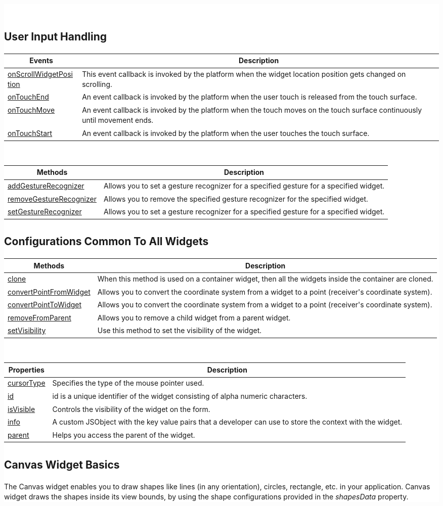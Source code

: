  

User Input Handling
-------------------

| Events | Description |
| --- | --- |
| [onScrollWidgetPosition](Canvas_Events.html#onScrollWidgetPosition) | This event callback is invoked by the platform when the widget location position gets changed on scrolling. |
| [onTouchEnd](Canvas_Events.html#onTouchEnd) | An event callback is invoked by the platform when the user touch is released from the touch surface. |
| [onTouchMove](Canvas_Events.html#onTouchMove) | An event callback is invoked by the platform when the touch moves on the touch surface continuously until movement ends. |
| [onTouchStart](Canvas_Events.html#onTouchStart) | An event callback is invoked by the platform when the user touches the touch surface. |

 

| Methods | Description |
| --- | --- |
| [addGestureRecognizer](canvas_Method.html#addGestureRecognizer) | Allows you to set a gesture recognizer for a specified gesture for a specified widget. |
| [removeGestureRecognizer](canvas_Method.html#removeGestureRecognizer) | Allows you to remove the specified gesture recognizer for the specified widget. |
| [setGestureRecognizer](canvas_Method.html#setGestureRecognizer) | Allows you to set a gesture recognizer for a specified gesture for a specified widget. |

Configurations Common To All Widgets
------------------------------------

| Methods | Description |
| --- | --- |
| [clone](canvas_Method.html#clone) | When this method is used on a container widget, then all the widgets inside the container are cloned. |
| [convertPointFromWidget](canvas_Method.html#convertPointFromWidget) | Allows you to convert the coordinate system from a widget to a point (receiver's coordinate system). |
| [convertPointToWidget](canvas_Method.html#convertPointToWidget) | Allows you to convert the coordinate system from a widget to a point (receiver's coordinate system). |
| [removeFromParent](canvas_Method.html#removeFromParent) | Allows you to remove a child widget from a parent widget. |
| [setVisibility](canvas_Method.html#setVisibility) | Use this method to set the visibility of the widget. |

 

| Properties | Description |
| --- | --- |
| [cursorType](canvas_Properties.html#cursorType) | Specifies the type of the mouse pointer used. |
| [id](canvas_Properties.html#id) | id is a unique identifier of the widget consisting of alpha numeric characters. |
| [isVisible](canvas_Properties.html#isVisible) | Controls the visibility of the widget on the form. |
| [info](canvas_Properties.html#info) | A custom JSObject with the key value pairs that a developer can use to store the context with the widget. |
| [parent](canvas_Properties.html#parent) | Helps you access the parent of the widget. |

Canvas Widget Basics
--------------------

The Canvas widget enables you to draw shapes like lines (in any orientation), circles, rectangle, etc. in your application. Canvas widget draws the shapes inside its view bounds, by using the shape configurations provided in the _shapesData_ property.

